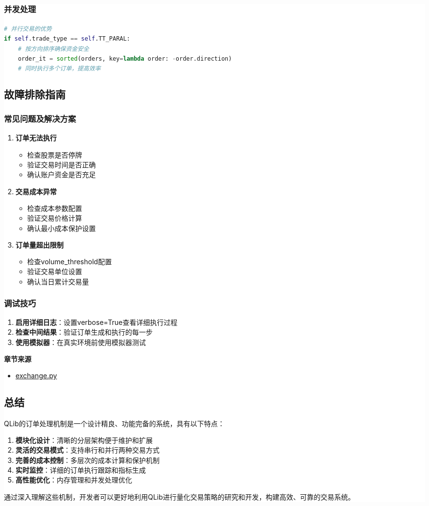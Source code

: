 ### 并发处理

```python
# 并行交易的优势
if self.trade_type == self.TT_PARAL:
    # 按方向排序确保资金安全
    order_it = sorted(orders, key=lambda order: -order.direction)
    # 同时执行多个订单，提高效率
```

## 故障排除指南

### 常见问题及解决方案

1. **订单无法执行**
   - 检查股票是否停牌
   - 验证交易时间是否正确
   - 确认账户资金是否充足

2. **交易成本异常**
   - 检查成本参数配置
   - 验证交易价格计算
   - 确认最小成本保护设置

3. **订单量超出限制**
   - 检查volume_threshold配置
   - 验证交易单位设置
   - 确认当日累计交易量

### 调试技巧

1. **启用详细日志**：设置verbose=True查看详细执行过程
2. **检查中间结果**：验证订单生成和执行的每一步
3. **使用模拟器**：在真实环境前使用模拟器测试

**章节来源**
- [exchange.py](file://qlib/backtest/exchange.py#L420-L480)

## 总结

QLib的订单处理机制是一个设计精良、功能完备的系统，具有以下特点：

1. **模块化设计**：清晰的分层架构便于维护和扩展
2. **灵活的交易模式**：支持串行和并行两种交易方式
3. **完善的成本控制**：多层次的成本计算和保护机制
4. **实时监控**：详细的订单执行跟踪和指标生成
5. **高性能优化**：内存管理和并发处理优化

通过深入理解这些机制，开发者可以更好地利用QLib进行量化交易策略的研究和开发，构建高效、可靠的交易系统。